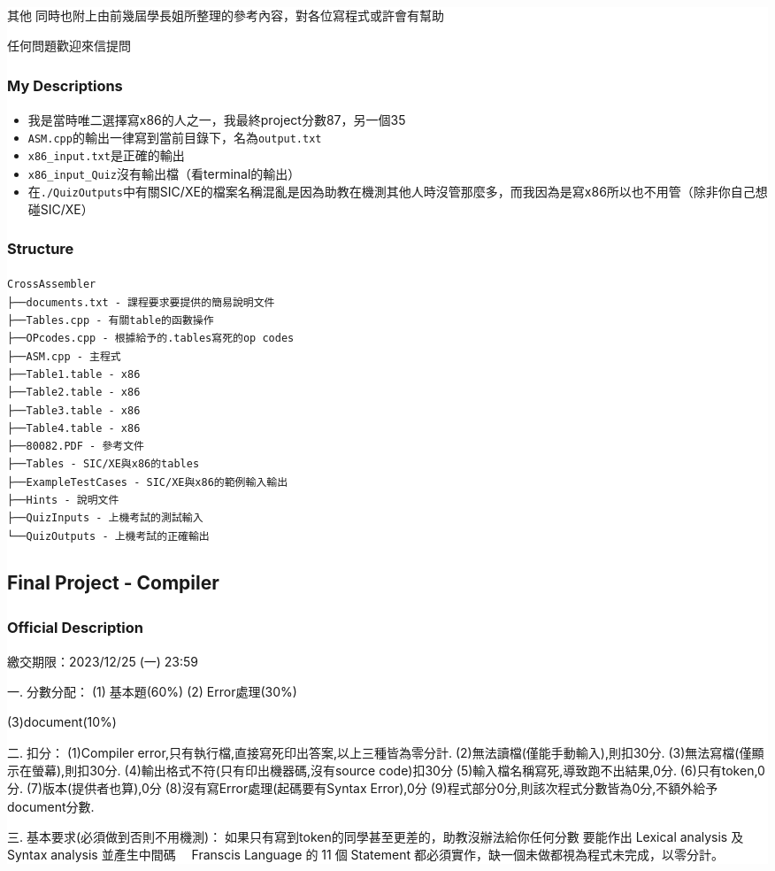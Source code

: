 其他
同時也附上由前幾屆學長姐所整理的參考內容，對各位寫程式或許會有幫助

任何問題歡迎來信提問
### My Descriptions
- 我是當時唯二選擇寫x86的人之一，我最終project分數87，另一個35
- ```ASM.cpp```的輸出一律寫到當前目錄下，名為```output.txt```
- ```x86_input.txt```是正確的輸出
- ```x86_input_Quiz```沒有輸出檔（看terminal的輸出）
- 在```./QuizOutputs```中有關SIC/XE的檔案名稱混亂是因為助教在機測其他人時沒管那麼多，而我因為是寫x86所以也不用管（除非你自己想碰SIC/XE）
### Structure
```
CrossAssembler
├──documents.txt - 課程要求要提供的簡易說明文件
├──Tables.cpp - 有關table的函數操作
├──OPcodes.cpp - 根據給予的.tables寫死的op codes
├──ASM.cpp - 主程式
├──Table1.table - x86
├──Table2.table - x86
├──Table3.table - x86
├──Table4.table - x86
├──80082.PDF - 參考文件
├──Tables - SIC/XE與x86的tables
├──ExampleTestCases - SIC/XE與x86的範例輸入輸出
├──Hints - 說明文件
├──QuizInputs - 上機考試的測試輸入
└──QuizOutputs - 上機考試的正確輸出
```

## Final Project - Compiler
### Official Description
繳交期限：2023/12/25 (一) 23:59

一. 分數分配：
   (1) 基本題(60%)
   (2) Error處理(30%)

   (3)document(10%)

二. 扣分：
   (1)Compiler error,只有執行檔,直接寫死印出答案,以上三種皆為零分計.
   (2)無法讀檔(僅能手動輸入),則扣30分.
   (3)無法寫檔(僅顯示在螢幕),則扣30分.
   (4)輸出格式不符(只有印出機器碼,沒有source code)扣30分
   (5)輸入檔名稱寫死,導致跑不出結果,0分.
   (6)只有token,0分.
   (7)版本(提供者也算),0分
   (8)沒有寫Error處理(起碼要有Syntax Error),0分
   (9)程式部分0分,則該次程式分數皆為0分,不額外給予document分數.

三. 基本要求(必須做到否則不用機測)：
   如果只有寫到token的同學甚至更差的，助教沒辦法給你任何分數
   要能作出 Lexical analysis 及 Syntax analysis 並產生中間碼
　Franscis Language 的 11 個 Statement 都必須實作，缺一個未做都視為程式未完成，以零分計。
   